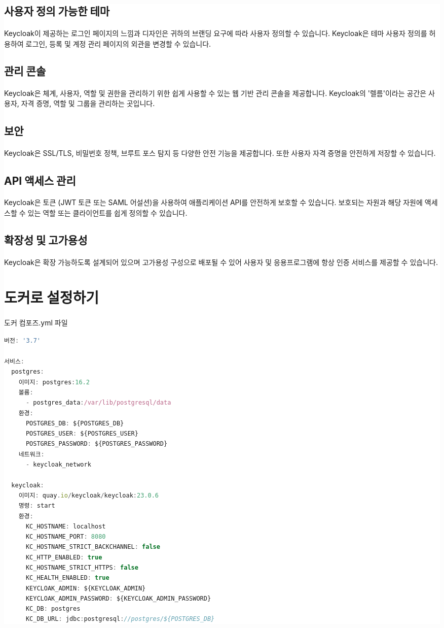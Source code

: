 <div class="content-ad"></div>

## 사용자 정의 가능한 테마

Keycloak이 제공하는 로그인 페이지의 느낌과 디자인은 귀하의 브랜딩 요구에 따라 사용자 정의할 수 있습니다. Keycloak은 테마 사용자 정의를 허용하여 로그인, 등록 및 계정 관리 페이지의 외관을 변경할 수 있습니다.

## 관리 콘솔

Keycloak은 체계, 사용자, 역할 및 권한을 관리하기 위한 쉽게 사용할 수 있는 웹 기반 관리 콘솔을 제공합니다. Keycloak의 '렐름'이라는 공간은 사용자, 자격 증명, 역할 및 그룹을 관리하는 곳입니다.

<div class="content-ad"></div>

## 보안

Keycloak은 SSL/TLS, 비밀번호 정책, 브루트 포스 탐지 등 다양한 안전 기능을 제공합니다. 또한 사용자 자격 증명을 안전하게 저장할 수 있습니다.

## API 액세스 관리

Keycloak은 토큰 (JWT 토큰 또는 SAML 어설션)을 사용하여 애플리케이션 API를 안전하게 보호할 수 있습니다. 보호되는 자원과 해당 자원에 액세스할 수 있는 역할 또는 클라이언트를 쉽게 정의할 수 있습니다.

<div class="content-ad"></div>

## 확장성 및 고가용성

Keycloak은 확장 가능하도록 설계되어 있으며 고가용성 구성으로 배포될 수 있어 사용자 및 응용프로그램에 항상 인증 서비스를 제공할 수 있습니다.

# 도커로 설정하기

도커 컴포즈.yml 파일

<div class="content-ad"></div>

```js
버전: '3.7'

서비스:
  postgres:
    이미지: postgres:16.2
    볼륨:
      - postgres_data:/var/lib/postgresql/data
    환경:
      POSTGRES_DB: ${POSTGRES_DB}
      POSTGRES_USER: ${POSTGRES_USER}
      POSTGRES_PASSWORD: ${POSTGRES_PASSWORD}
    네트워크:
      - keycloak_network

  keycloak:
    이미지: quay.io/keycloak/keycloak:23.0.6
    명령: start
    환경:
      KC_HOSTNAME: localhost
      KC_HOSTNAME_PORT: 8080
      KC_HOSTNAME_STRICT_BACKCHANNEL: false
      KC_HTTP_ENABLED: true
      KC_HOSTNAME_STRICT_HTTPS: false
      KC_HEALTH_ENABLED: true
      KEYCLOAK_ADMIN: ${KEYCLOAK_ADMIN}
      KEYCLOAK_ADMIN_PASSWORD: ${KEYCLOAK_ADMIN_PASSWORD}
      KC_DB: postgres
      KC_DB_URL: jdbc:postgresql://postgres/${POSTGRES_DB}
```